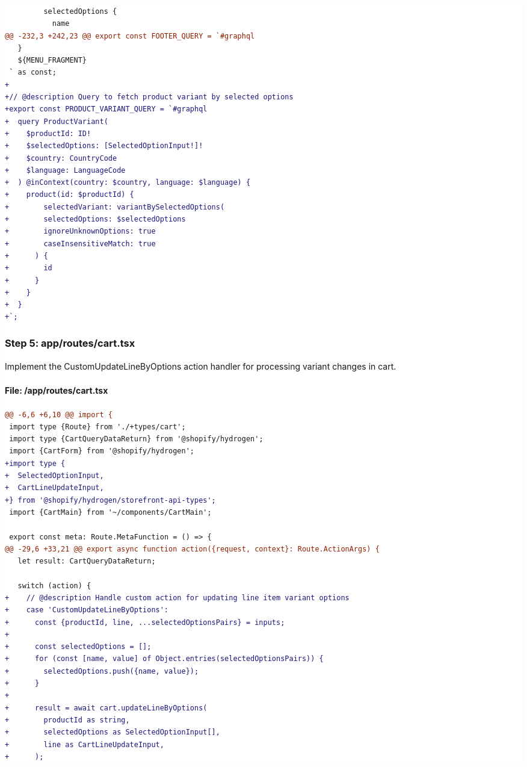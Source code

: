 ~~~diff
         selectedOptions {
           name
@@ -232,3 +242,23 @@ export const FOOTER_QUERY = `#graphql
   }
   ${MENU_FRAGMENT}
 ` as const;
+
+// @description Query to fetch product variant by selected options
+export const PRODUCT_VARIANT_QUERY = `#graphql
+  query ProductVariant(
+    $productId: ID!
+    $selectedOptions: [SelectedOptionInput!]!
+    $country: CountryCode
+    $language: LanguageCode
+  ) @inContext(country: $country, language: $language) {
+    product(id: $productId) {
+        selectedVariant: variantBySelectedOptions(
+        selectedOptions: $selectedOptions
+        ignoreUnknownOptions: true
+        caseInsensitiveMatch: true
+      ) {
+        id
+      }
+    }
+  }
+`;
~~~

### Step 5: app/routes/cart.tsx

Implement the CustomUpdateLineByOptions action handler for processing variant changes in cart.

#### File: /app/routes/cart.tsx

~~~diff
@@ -6,6 +6,10 @@ import {
 import type {Route} from './+types/cart';
 import type {CartQueryDataReturn} from '@shopify/hydrogen';
 import {CartForm} from '@shopify/hydrogen';
+import type {
+  SelectedOptionInput,
+  CartLineUpdateInput,
+} from '@shopify/hydrogen/storefront-api-types';
 import {CartMain} from '~/components/CartMain';
 
 export const meta: Route.MetaFunction = () => {
@@ -29,6 +33,21 @@ export async function action({request, context}: Route.ActionArgs) {
   let result: CartQueryDataReturn;
 
   switch (action) {
+    // @description Handle custom action for updating line item variant options
+    case 'CustomUpdateLineByOptions':
+      const {productId, line, ...selectedOptionsPairs} = inputs;
+
+      const selectedOptions = [];
+      for (const [name, value] of Object.entries(selectedOptionsPairs)) {
+        selectedOptions.push({name, value});
+      }
+
+      result = await cart.updateLineByOptions(
+        productId as string,
+        selectedOptions as SelectedOptionInput[],
+        line as CartLineUpdateInput,
+      );
~~~